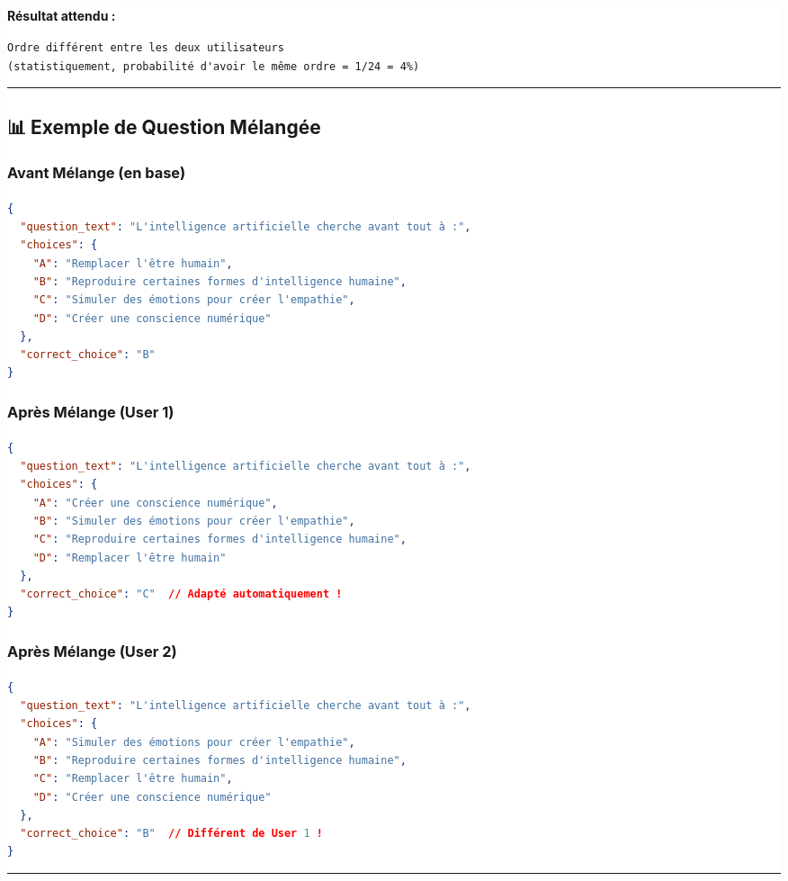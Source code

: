 **Résultat attendu :**
```
Ordre différent entre les deux utilisateurs
(statistiquement, probabilité d'avoir le même ordre = 1/24 = 4%)
```

---

## 📊 Exemple de Question Mélangée

### Avant Mélange (en base)
```json
{
  "question_text": "L'intelligence artificielle cherche avant tout à :",
  "choices": {
    "A": "Remplacer l'être humain",
    "B": "Reproduire certaines formes d'intelligence humaine",
    "C": "Simuler des émotions pour créer l'empathie",
    "D": "Créer une conscience numérique"
  },
  "correct_choice": "B"
}
```

### Après Mélange (User 1)
```json
{
  "question_text": "L'intelligence artificielle cherche avant tout à :",
  "choices": {
    "A": "Créer une conscience numérique",
    "B": "Simuler des émotions pour créer l'empathie",
    "C": "Reproduire certaines formes d'intelligence humaine",
    "D": "Remplacer l'être humain"
  },
  "correct_choice": "C"  // Adapté automatiquement !
}
```

### Après Mélange (User 2)
```json
{
  "question_text": "L'intelligence artificielle cherche avant tout à :",
  "choices": {
    "A": "Simuler des émotions pour créer l'empathie",
    "B": "Reproduire certaines formes d'intelligence humaine",
    "C": "Remplacer l'être humain",
    "D": "Créer une conscience numérique"
  },
  "correct_choice": "B"  // Différent de User 1 !
}
```

---